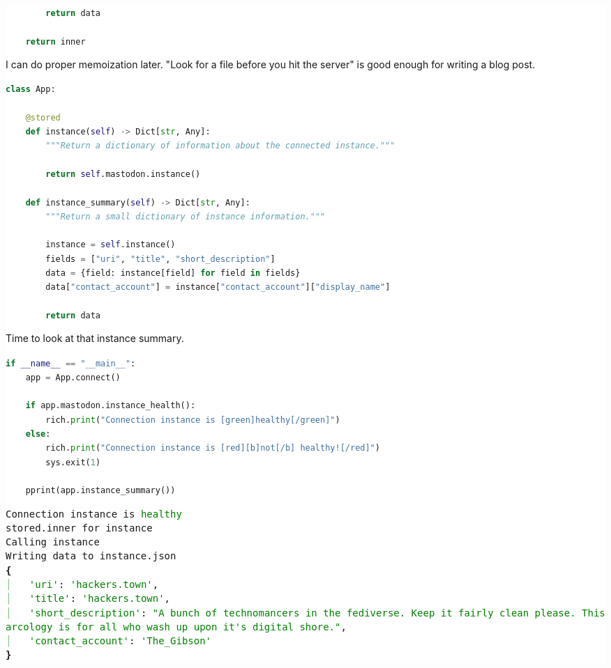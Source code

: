 ```python
        return data

    return inner
```

I can do proper memoization later. "Look for a file before you hit the server"
is good enough for writing a blog post.

```python
class App:

    @stored
    def instance(self) -> Dict[str, Any]:
        """Return a dictionary of information about the connected instance."""

        return self.mastodon.instance()

    def instance_summary(self) -> Dict[str, Any]:
        """Return a small dictionary of instance information."""

        instance = self.instance()
        fields = ["uri", "title", "short_description"]
        data = {field: instance[field] for field in fields}
        data["contact_account"] = instance["contact_account"]["display_name"]

        return data
```

Time to look at that instance summary.

```python
if __name__ == "__main__":
    app = App.connect()

    if app.mastodon.instance_health():
        rich.print("Connection instance is [green]healthy[/green]")
    else:
        rich.print("Connection instance is [red][b]not[/b] healthy![/red]")
        sys.exit(1)

    pprint(app.instance_summary())
```


<pre style="font-family:Menlo,'DejaVu Sans Mono',consolas,'Courier New',monospace">Connection instance is <span style="color: #008000; text-decoration-color: #008000">healthy</span>
stored.inner for instance
Calling instance
Writing data to instance.json
<span style="font-weight: bold">{</span>
<span style="color: #7fbf7f; text-decoration-color: #7fbf7f">│   </span><span style="color: #008000; text-decoration-color: #008000">'uri'</span>: <span style="color: #008000; text-decoration-color: #008000">'hackers.town'</span>,
<span style="color: #7fbf7f; text-decoration-color: #7fbf7f">│   </span><span style="color: #008000; text-decoration-color: #008000">'title'</span>: <span style="color: #008000; text-decoration-color: #008000">'hackers.town'</span>,
<span style="color: #7fbf7f; text-decoration-color: #7fbf7f">│   </span><span style="color: #008000; text-decoration-color: #008000">'short_description'</span>: <span style="color: #008000; text-decoration-color: #008000">"A bunch of technomancers in the fediverse. Keep it fairly clean please. This arcology is for all who wash up upon it's digital shore."</span>,
<span style="color: #7fbf7f; text-decoration-color: #7fbf7f">│   </span><span style="color: #008000; text-decoration-color: #008000">'contact_account'</span>: <span style="color: #008000; text-decoration-color: #008000">'The_Gibson'</span>
<span style="font-weight: bold">}</span>
</pre>


[Mastodon]: https://joinmastodon.org
[Python]: https://python.org
[second best]: https://twitter.com/glyph/status/1426414435275448324
[Mastodon.py]: https://mastodonpy.readthedocs.io/en/stable/
[mine]: https://hackers.town/@randomgeek
[Mastodon instances]: https://instances.social
[Twitter]: https://twitter.com
[dataclasses]: https://docs.python.org/3/library/dataclasses.html
[Rich]: https://rich.readthedocs.io/en/stable/index.html
[direnv]: https://direnv.net
[Console]: https://rich.readthedocs.io/en/stable/reference/console.html#rich.console.Console
[reading instance details]: https://mastodonpy.readthedocs.io/en/stable/#reading-data-instances
[`instance_health`]: https://mastodonpy.readthedocs.io/en/stable/#mastodon.Mastodon.instance_health
[`Mastodon.instance`]: https://mastodonpy.readthedocs.io/en/stable/#mastodon.Mastodon.instance
[instance dict]: https://mastodonpy.readthedocs.io/en/stable/#instance-dicts
[timeline methods]: https://mastodonpy.readthedocs.io/en/stable/#reading-data-timelines
[toot dict]: https://mastodonpy.readthedocs.io/en/stable/#toot-dicts
[write methods]: https://mastodonpy.readthedocs.io/en/stable/#writing-data-statuses